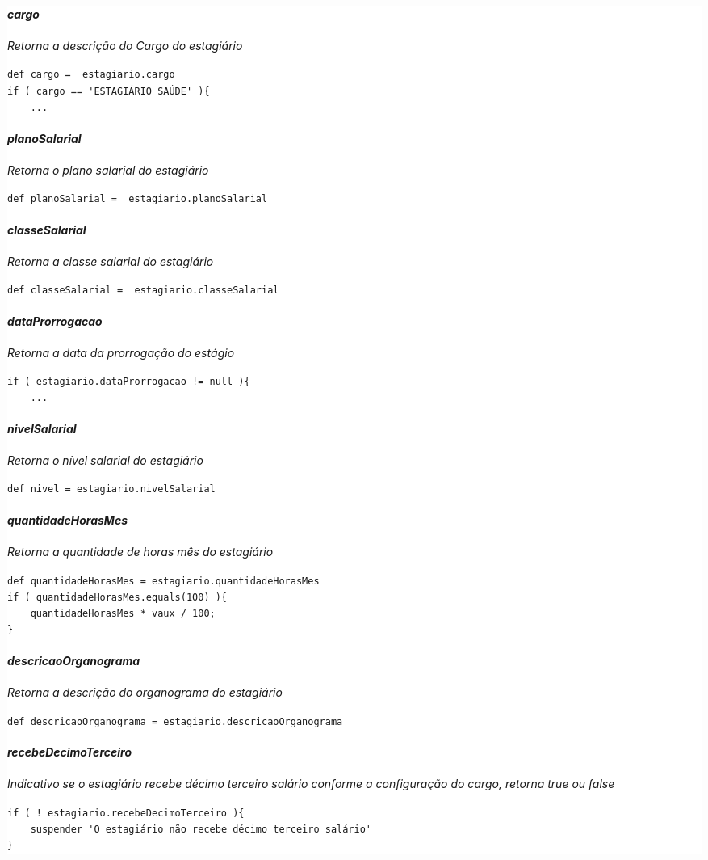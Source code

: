 #### _cargo_
_Retorna a descrição do Cargo do estagiário_
```
def cargo =  estagiario.cargo
if ( cargo == 'ESTAGIÁRIO SAÚDE' ){
    ...
```

#### _planoSalarial_
_Retorna o plano salarial do estagiário_
```
def planoSalarial =  estagiario.planoSalarial
```

#### _classeSalarial_
_Retorna a classe salarial do estagiário_
```
def classeSalarial =  estagiario.classeSalarial
```

#### _dataProrrogacao_
_Retorna a data da prorrogação do estágio_
```
if ( estagiario.dataProrrogacao != null ){
    ...
```

#### _nivelSalarial_
_Retorna o nível salarial do estagiário_
```
def nivel = estagiario.nivelSalarial
```

#### _quantidadeHorasMes_
_Retorna a quantidade de horas mês do estagiário_
```
def quantidadeHorasMes = estagiario.quantidadeHorasMes
if ( quantidadeHorasMes.equals(100) ){
    quantidadeHorasMes * vaux / 100;
}
```

#### _descricaoOrganograma_
_Retorna a descrição do organograma do estagiário_
```
def descricaoOrganograma = estagiario.descricaoOrganograma
```

#### _recebeDecimoTerceiro_
_Indicativo se o estagiário recebe décimo terceiro salário conforme a configuração do cargo, retorna true ou false_
```
if ( ! estagiario.recebeDecimoTerceiro ){
    suspender 'O estagiário não recebe décimo terceiro salário'
}
```
